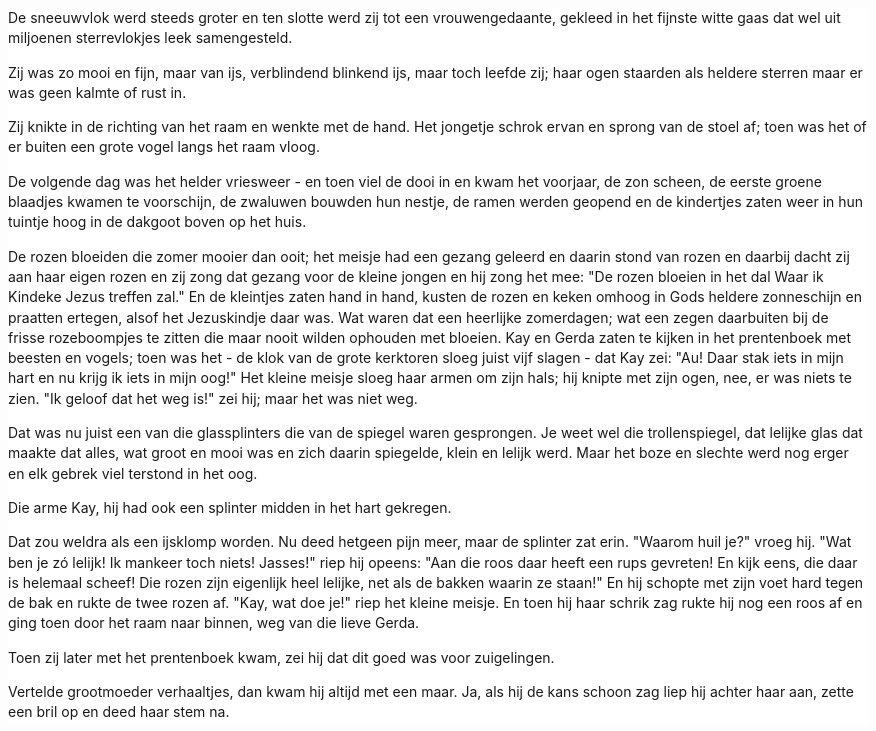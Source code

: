 De sneeuwvlok werd steeds groter en ten slotte werd zij tot een
vrouwengedaante, gekleed in het fijnste witte gaas dat wel uit miljoenen
sterrevlokjes leek samengesteld.

Zij was zo mooi en fijn, maar van ijs, verblindend blinkend ijs, maar
toch leefde zij; haar ogen staarden als heldere sterren maar er was geen
kalmte of rust in.

Zij knikte in de richting van het raam en wenkte met de hand. Het
jongetje schrok ervan en sprong van de stoel af; toen was het of er
buiten een grote vogel langs het raam vloog.

De volgende dag was het helder vriesweer - en toen viel de dooi in en
kwam het voorjaar, de zon scheen, de eerste groene blaadjes kwamen te
voorschijn, de zwaluwen bouwden hun nestje, de ramen werden geopend en
de kindertjes zaten weer in hun tuintje hoog in de dakgoot boven op het
huis.

De rozen bloeiden die zomer mooier dan ooit; het meisje had een gezang
geleerd en daarin stond van rozen en daarbij dacht zij aan haar eigen
rozen en zij zong dat gezang voor de kleine jongen en hij zong het mee:
"De rozen bloeien in het dal Waar ik Kindeke Jezus treffen zal." En de
kleintjes zaten hand in hand, kusten de rozen en keken omhoog in Gods
heldere zonneschijn en praatten ertegen, alsof het Jezuskindje daar was.
Wat waren dat een heerlijke zomerdagen; wat een zegen daarbuiten bij de
frisse rozeboompjes te zitten die maar nooit wilden ophouden met
bloeien. Kay en Gerda zaten te kijken in het prentenboek met beesten en
vogels; toen was het - de klok van de grote kerktoren sloeg juist vijf
slagen - dat Kay zei: "Au! Daar stak iets in mijn hart en nu krijg ik
iets in mijn oog!" Het kleine meisje sloeg haar armen om zijn hals; hij
knipte met zijn ogen, nee, er was niets te zien. "Ik geloof dat het weg
is!" zei hij; maar het was niet weg.

Dat was nu juist een van die glassplinters die van de spiegel waren
gesprongen. Je weet wel die trollenspiegel, dat lelijke glas dat maakte
dat alles, wat groot en mooi was en zich daarin spiegelde, klein en
lelijk werd. Maar het boze en slechte werd nog erger en elk gebrek viel
terstond in het oog.

Die arme Kay, hij had ook een splinter midden in het hart gekregen.

Dat zou weldra als een ijsklomp worden. Nu deed hetgeen pijn meer, maar
de splinter zat erin. "Waarom huil je?" vroeg hij. "Wat ben je zó
lelijk! Ik mankeer toch niets! Jasses!" riep hij opeens: "Aan die roos
daar heeft een rups gevreten! En kijk eens, die daar is helemaal scheef!
Die rozen zijn eigenlijk heel lelijke, net als de bakken waarin ze
staan!" En hij schopte met zijn voet hard tegen de bak en rukte de twee
rozen af. "Kay, wat doe je!" riep het kleine meisje. En toen hij haar
schrik zag rukte hij nog een roos af en ging toen door het raam naar
binnen, weg van die lieve Gerda.

Toen zij later met het prentenboek kwam, zei hij dat dit goed was voor
zuigelingen.

Vertelde grootmoeder verhaaltjes, dan kwam hij altijd met een maar. Ja,
als hij de kans schoon zag liep hij achter haar aan, zette een bril op
en deed haar stem na.
